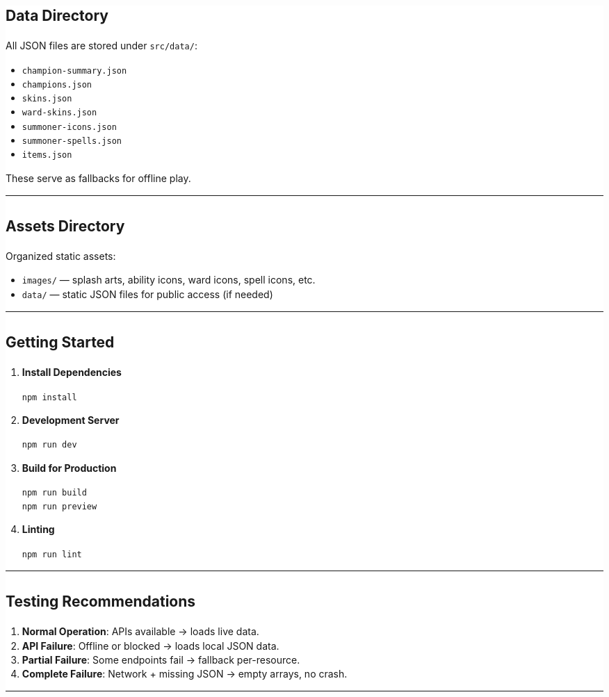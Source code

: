 
## Data Directory

All JSON files are stored under `src/data/`:

* `champion-summary.json`
* `champions.json`
* `skins.json`
* `ward-skins.json`
* `summoner-icons.json`
* `summoner-spells.json`
* `items.json`

These serve as fallbacks for offline play.

---

## Assets Directory

Organized static assets:

* `images/` — splash arts, ability icons, ward icons, spell icons, etc.
* `data/` — static JSON files for public access (if needed)

---

## Getting Started

1. **Install Dependencies**

   ```bash
   npm install
   ```
2. **Development Server**

   ```bash
   npm run dev
   ```
3. **Build for Production**

   ```bash
   npm run build
   npm run preview
   ```
4. **Linting**

   ```bash
   npm run lint
   ```

---

## Testing Recommendations

1. **Normal Operation**: APIs available → loads live data.
2. **API Failure**: Offline or blocked → loads local JSON data.
3. **Partial Failure**: Some endpoints fail → fallback per-resource.
4. **Complete Failure**: Network + missing JSON → empty arrays, no crash.

---